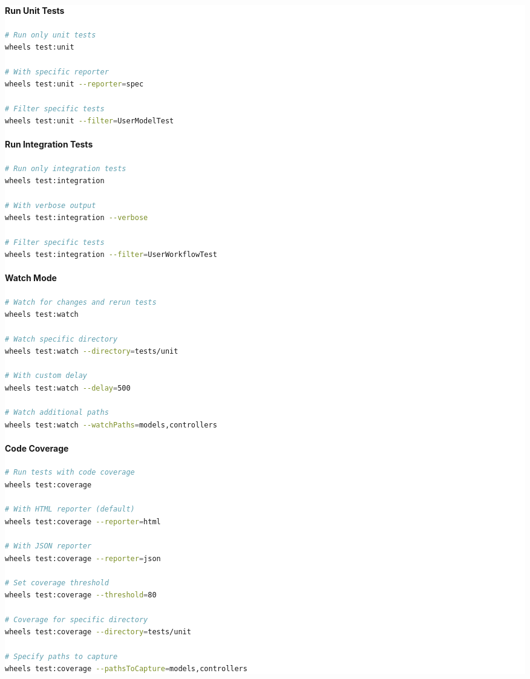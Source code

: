 #### Run Unit Tests
```bash
# Run only unit tests
wheels test:unit

# With specific reporter
wheels test:unit --reporter=spec

# Filter specific tests
wheels test:unit --filter=UserModelTest
```

#### Run Integration Tests
```bash
# Run only integration tests
wheels test:integration

# With verbose output
wheels test:integration --verbose

# Filter specific tests
wheels test:integration --filter=UserWorkflowTest
```

#### Watch Mode
```bash
# Watch for changes and rerun tests
wheels test:watch

# Watch specific directory
wheels test:watch --directory=tests/unit

# With custom delay
wheels test:watch --delay=500

# Watch additional paths
wheels test:watch --watchPaths=models,controllers
```

#### Code Coverage
```bash
# Run tests with code coverage
wheels test:coverage

# With HTML reporter (default)
wheels test:coverage --reporter=html

# With JSON reporter
wheels test:coverage --reporter=json

# Set coverage threshold
wheels test:coverage --threshold=80

# Coverage for specific directory
wheels test:coverage --directory=tests/unit

# Specify paths to capture
wheels test:coverage --pathsToCapture=models,controllers
```
